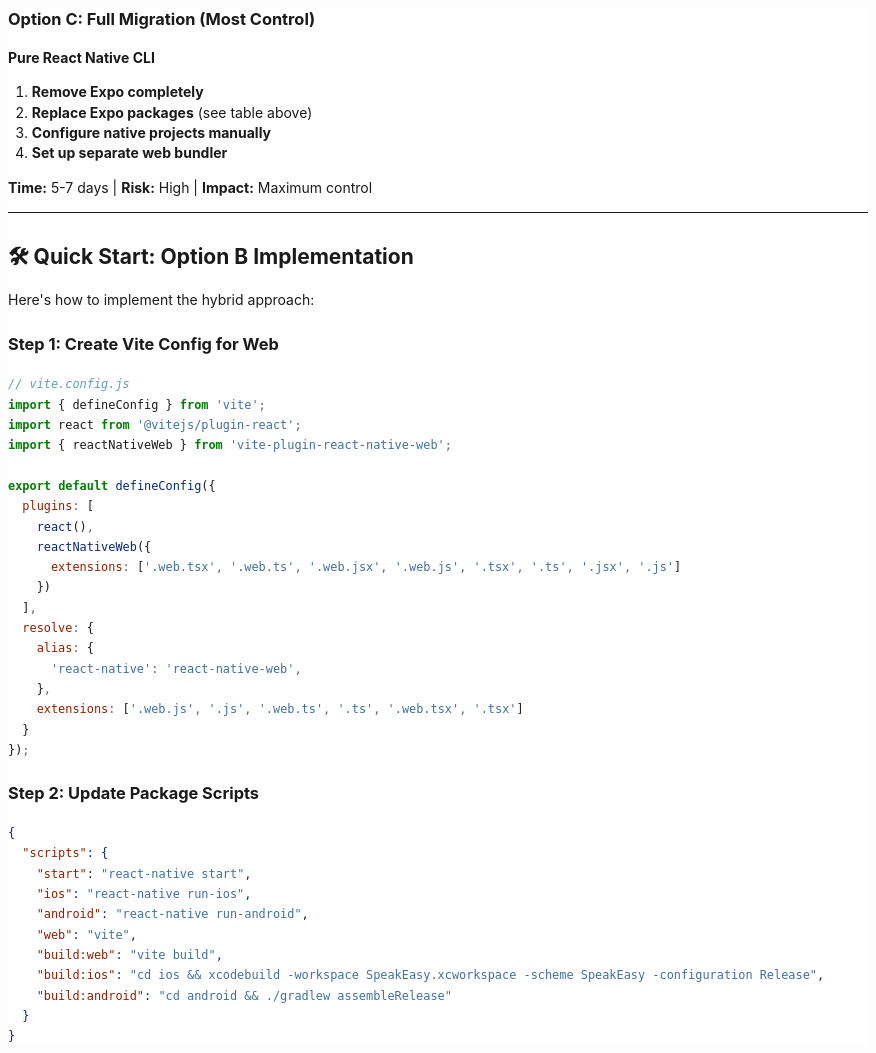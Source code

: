 ### **Option C: Full Migration (Most Control)**

**Pure React Native CLI**

1. **Remove Expo completely**
2. **Replace Expo packages** (see table above)
3. **Configure native projects manually**
4. **Set up separate web bundler**

**Time:** 5-7 days | **Risk:** High | **Impact:** Maximum control

---

## 🛠️ Quick Start: Option B Implementation

Here's how to implement the hybrid approach:

### Step 1: Create Vite Config for Web

```javascript
// vite.config.js
import { defineConfig } from 'vite';
import react from '@vitejs/plugin-react';
import { reactNativeWeb } from 'vite-plugin-react-native-web';

export default defineConfig({
  plugins: [
    react(),
    reactNativeWeb({
      extensions: ['.web.tsx', '.web.ts', '.web.jsx', '.web.js', '.tsx', '.ts', '.jsx', '.js']
    })
  ],
  resolve: {
    alias: {
      'react-native': 'react-native-web',
    },
    extensions: ['.web.js', '.js', '.web.ts', '.ts', '.web.tsx', '.tsx']
  }
});
```

### Step 2: Update Package Scripts

```json
{
  "scripts": {
    "start": "react-native start",
    "ios": "react-native run-ios",
    "android": "react-native run-android",
    "web": "vite",
    "build:web": "vite build",
    "build:ios": "cd ios && xcodebuild -workspace SpeakEasy.xcworkspace -scheme SpeakEasy -configuration Release",
    "build:android": "cd android && ./gradlew assembleRelease"
  }
}
```
